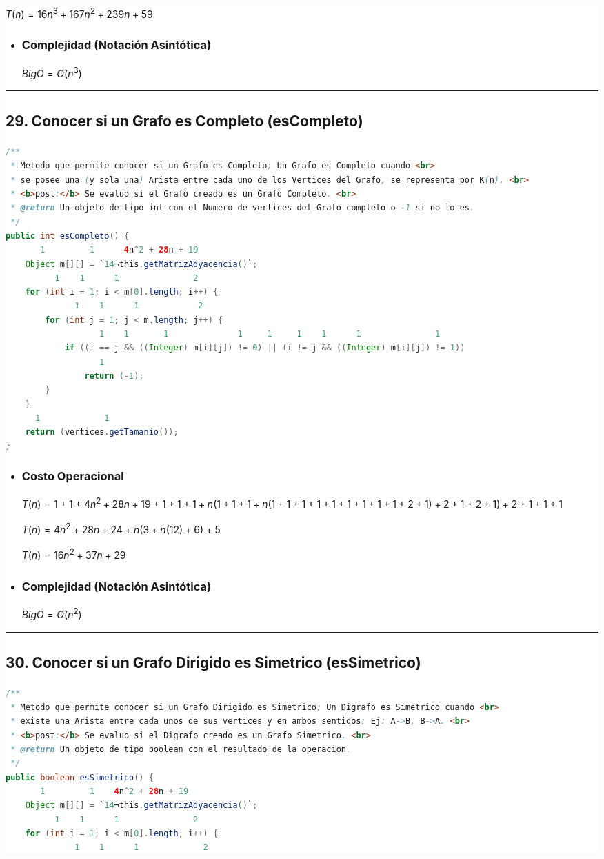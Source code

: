   $T({n}) =  16n^3 + 167n^2 + 239n + 59$

* ### __Complejidad (Notación Asintótica)__

  $Big O = O({n^3})$

***

## __29. Conocer si un Grafo es Completo (esCompleto)__

```java
/**
 * Metodo que permite conocer si un Grafo es Completo; Un Grafo es Completo cuando <br>
 * se posee una (y sola una) Arista entre cada uno de los Vertices del Grafo, se representa por K(n). <br>
 * <b>post:</b> Se evaluo si el Grafo creado es un Grafo Completo. <br>
 * @return Un objeto de tipo int con el Numero de vertices del Grafo completo o -1 si no lo es.
 */
public int esCompleto() {
       1         1      4n^2 + 28n + 19
    Object m[][] = `14¬this.getMatrizAdyacencia()`;
          1    1      1               2
    for (int i = 1; i < m[0].length; i++) {
              1    1      1            2
        for (int j = 1; j < m.length; j++) {
                   1    1       1              1     1     1    1      1               1
            if ((i == j && ((Integer) m[i][j]) != 0) || (i != j && ((Integer) m[i][j]) != 1))
                   1
                return (-1);
        }
    }
      1             1
    return (vertices.getTamanio());
}
```

* ### __Costo Operacional__

  $T({n}) =  1 + 1 + 4n^2 + 28n + 19 + 1 + 1 + 1 + n(1 + 1 + 1 + n(1 + 1 + 1 + 1 + 1 + 1 + 1 + 1 + 1 + 2 + 1) + 2 + 1 + 2 + 1) + 2 + 1 + 1 + 1$

  $T({n}) =  4n^2 + 28n + 24 + n(3 + n(12) + 6) + 5$

  $T({n}) =  16n^2 + 37n + 29$

* ### __Complejidad (Notación Asintótica)__

  $Big O = O({n^2})$

***

## __30. Conocer si un Grafo Dirigido es Simetrico (esSimetrico)__

```java
/**
 * Metodo que permite conocer si un Grafo Dirigido es Simetrico; Un Digrafo es Simetrico cuando <br>
 * existe una Arista entre cada unos de sus vertices y en ambos sentidos; Ej: A->B, B->A. <br>
 * <b>post:</b> Se evaluo si el Digrafo creado es un Grafo Simetrico. <br>
 * @return Un objeto de tipo boolean con el resultado de la operacion.
 */
public boolean esSimetrico() {
       1         1    4n^2 + 28n + 19
    Object m[][] = `14¬this.getMatrizAdyacencia()`;
          1    1      1               2
    for (int i = 1; i < m[0].length; i++) {
              1    1      1             2
```